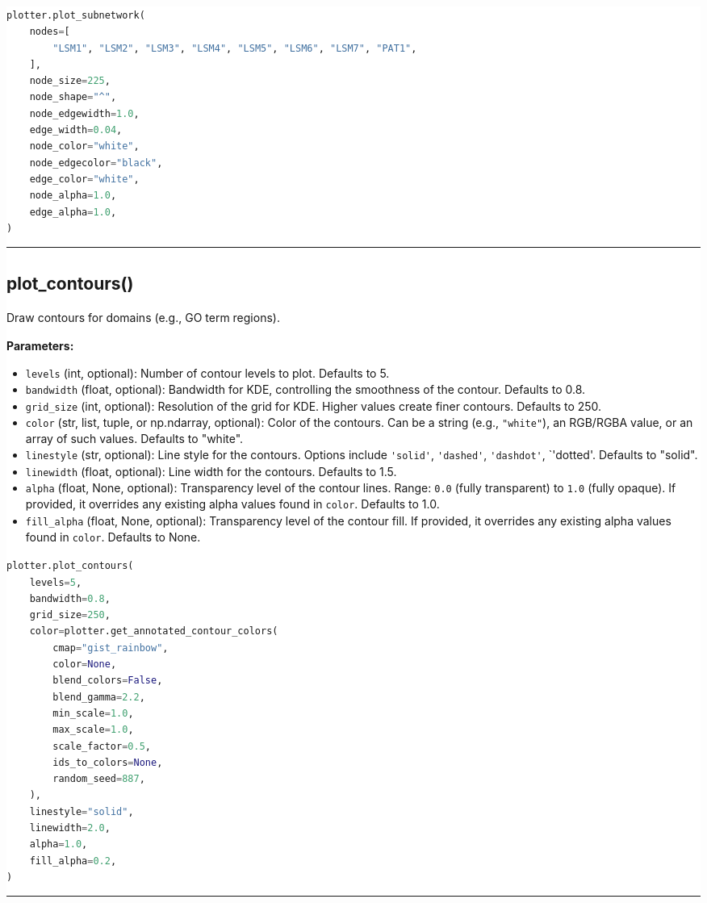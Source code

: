 ```python
plotter.plot_subnetwork(
    nodes=[
        "LSM1", "LSM2", "LSM3", "LSM4", "LSM5", "LSM6", "LSM7", "PAT1",
    ],
    node_size=225,
    node_shape="^",
    node_edgewidth=1.0,
    edge_width=0.04,
    node_color="white",
    node_edgecolor="black",
    edge_color="white",
    node_alpha=1.0,
    edge_alpha=1.0,
)
```

---

## plot_contours()

Draw contours for domains (e.g., GO term regions).

**Parameters:**

- `levels` (int, optional): Number of contour levels to plot. Defaults to 5.
- `bandwidth` (float, optional): Bandwidth for KDE, controlling the smoothness of the contour. Defaults to 0.8.
- `grid_size` (int, optional): Resolution of the grid for KDE. Higher values create finer contours. Defaults to 250.
- `color` (str, list, tuple, or np.ndarray, optional): Color of the contours. Can be a string (e.g., `"white"`), an RGB/RGBA value, or an array of such values. Defaults to "white".
- `linestyle` (str, optional): Line style for the contours. Options include `'solid'`, `'dashed'`, `'dashdot'`, `'dotted'. Defaults to "solid".
- `linewidth` (float, optional): Line width for the contours. Defaults to 1.5.
- `alpha` (float, None, optional): Transparency level of the contour lines. Range: `0.0` (fully transparent) to `1.0` (fully opaque). If provided, it overrides any existing alpha values found in `color`. Defaults to 1.0.
- `fill_alpha` (float, None, optional): Transparency level of the contour fill. If provided, it overrides any existing alpha values found in `color`. Defaults to None.

```python
plotter.plot_contours(
    levels=5,
    bandwidth=0.8,
    grid_size=250,
    color=plotter.get_annotated_contour_colors(
        cmap="gist_rainbow",
        color=None,
        blend_colors=False,
        blend_gamma=2.2,
        min_scale=1.0,
        max_scale=1.0,
        scale_factor=0.5,
        ids_to_colors=None,
        random_seed=887,
    ),
    linestyle="solid",
    linewidth=2.0,
    alpha=1.0,
    fill_alpha=0.2,
)
```

---